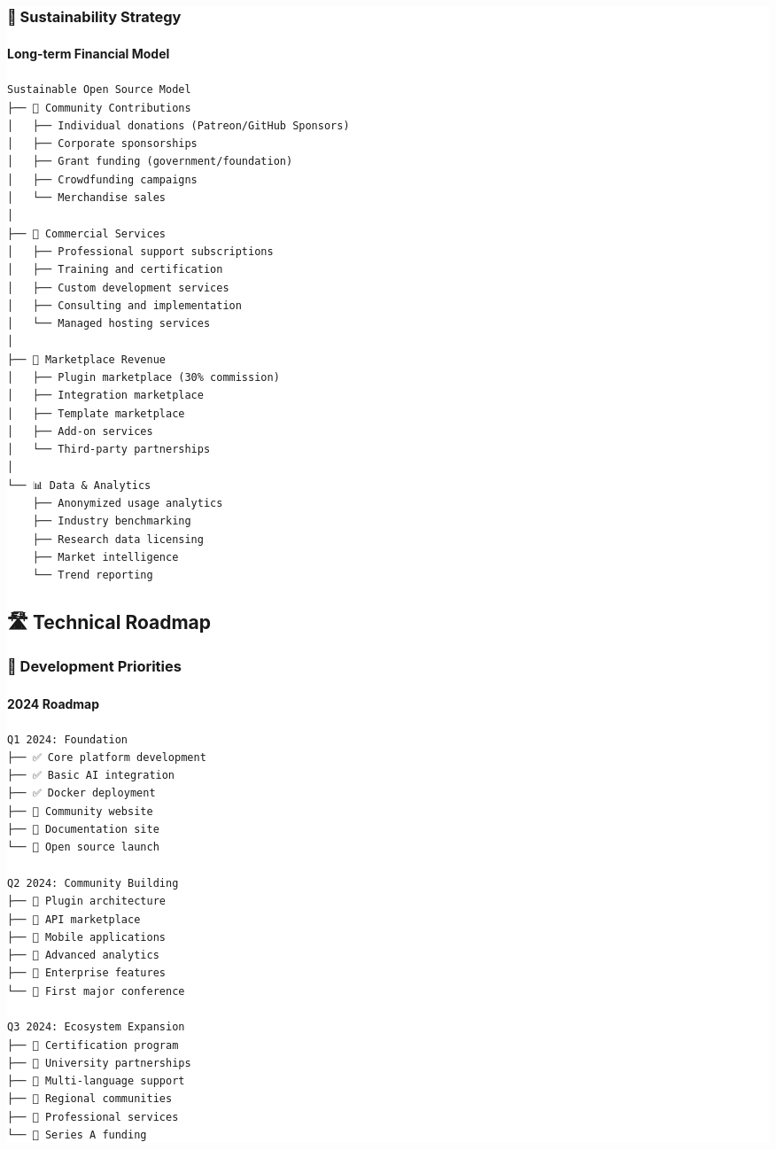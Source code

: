 ### **🔄 Sustainability Strategy**

#### **Long-term Financial Model**
```
Sustainable Open Source Model
├── 💝 Community Contributions
│   ├── Individual donations (Patreon/GitHub Sponsors)
│   ├── Corporate sponsorships
│   ├── Grant funding (government/foundation)
│   ├── Crowdfunding campaigns
│   └── Merchandise sales
│
├── 🏪 Commercial Services
│   ├── Professional support subscriptions
│   ├── Training and certification
│   ├── Custom development services
│   ├── Consulting and implementation
│   └── Managed hosting services
│
├── 🔌 Marketplace Revenue
│   ├── Plugin marketplace (30% commission)
│   ├── Integration marketplace
│   ├── Template marketplace
│   ├── Add-on services
│   └── Third-party partnerships
│
└── 📊 Data & Analytics
    ├── Anonymized usage analytics
    ├── Industry benchmarking
    ├── Research data licensing
    ├── Market intelligence
    └── Trend reporting
```

## 🛣️ Technical Roadmap

### **🎯 Development Priorities**

#### **2024 Roadmap**
```
Q1 2024: Foundation
├── ✅ Core platform development
├── ✅ Basic AI integration
├── ✅ Docker deployment
├── 🔄 Community website
├── 🔄 Documentation site
└── 📅 Open source launch

Q2 2024: Community Building
├── 📅 Plugin architecture
├── 📅 API marketplace
├── 📅 Mobile applications
├── 📅 Advanced analytics
├── 📅 Enterprise features
└── 📅 First major conference

Q3 2024: Ecosystem Expansion
├── 📅 Certification program
├── 📅 University partnerships
├── 📅 Multi-language support
├── 📅 Regional communities
├── 📅 Professional services
└── 📅 Series A funding
```
